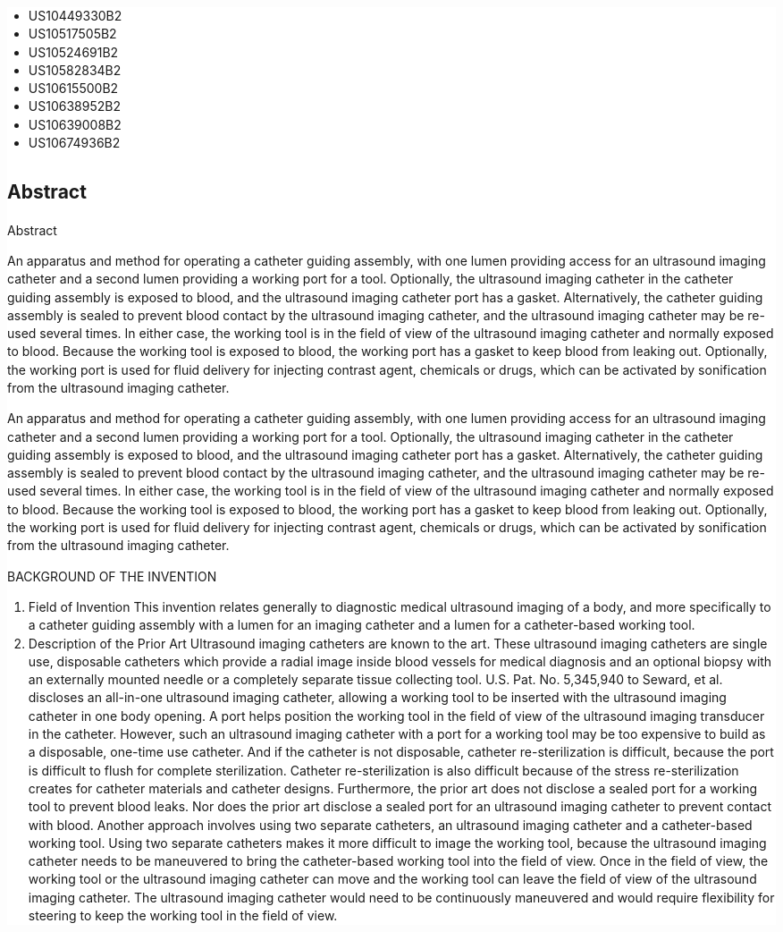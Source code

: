  * US10449330B2
 * US10517505B2
 * US10524691B2
 * US10582834B2
 * US10615500B2
 * US10638952B2
 * US10639008B2
 * US10674936B2
## Abstract

Abstract

An apparatus and method for operating a catheter guiding assembly, with one lumen providing access for an ultrasound imaging catheter and a second lumen providing a working port for a tool. Optionally, the ultrasound imaging catheter in the catheter guiding assembly is exposed to blood, and the ultrasound imaging catheter port has a gasket. Alternatively, the catheter guiding assembly is sealed to prevent blood contact by the ultrasound imaging catheter, and the ultrasound imaging catheter may be re-used several times. In either case, the working tool is in the field of view of the ultrasound imaging catheter and normally exposed to blood. Because the working tool is exposed to blood, the working port has a gasket to keep blood from leaking out. Optionally, the working port is used for fluid delivery for injecting contrast agent, chemicals or drugs, which can be activated by sonification from the ultrasound imaging catheter.



An apparatus and method for operating a catheter guiding assembly, with one lumen providing access for an ultrasound imaging catheter and a second lumen providing a working port for a tool. Optionally, the ultrasound imaging catheter in the catheter guiding assembly is exposed to blood, and the ultrasound imaging catheter port has a gasket. Alternatively, the catheter guiding assembly is sealed to prevent blood contact by the ultrasound imaging catheter, and the ultrasound imaging catheter may be re-used several times. In either case, the working tool is in the field of view of the ultrasound imaging catheter and normally exposed to blood. Because the working tool is exposed to blood, the working port has a gasket to keep blood from leaking out. Optionally, the working port is used for fluid delivery for injecting contrast agent, chemicals or drugs, which can be activated by sonification from the ultrasound imaging catheter.

BACKGROUND OF THE INVENTION
1. Field of Invention
This invention relates generally to diagnostic medical ultrasound imaging of a body, and more specifically to a catheter guiding assembly with a lumen for an imaging catheter and a lumen for a catheter-based working tool.
2. Description of the Prior Art
Ultrasound imaging catheters are known to the art. These ultrasound imaging catheters are single use, disposable catheters which provide a radial image inside blood vessels for medical diagnosis and an optional biopsy with an externally mounted needle or a completely separate tissue collecting tool.
U.S. Pat. No. 5,345,940 to Seward, et al. discloses an all-in-one ultrasound imaging catheter, allowing a working tool to be inserted with the ultrasound imaging catheter in one body opening. A port helps position the working tool in the field of view of the ultrasound imaging transducer in the catheter.
However, such an ultrasound imaging catheter with a port for a working tool may be too expensive to build as a disposable, one-time use catheter. And if the catheter is not disposable, catheter re-sterilization is difficult, because the port is difficult to flush for complete sterilization. Catheter re-sterilization is also difficult because of the stress re-sterilization creates for catheter materials and catheter designs. Furthermore, the prior art does not disclose a sealed port for a working tool to prevent blood leaks. Nor does the prior art disclose a sealed port for an ultrasound imaging catheter to prevent contact with blood.
Another approach involves using two separate catheters, an ultrasound imaging catheter and a catheter-based working tool. Using two separate catheters makes it more difficult to image the working tool, because the ultrasound imaging catheter needs to be maneuvered to bring the catheter-based working tool into the field of view. Once in the field of view, the working tool or the ultrasound imaging catheter can move and the working tool can leave the field of view of the ultrasound imaging catheter. The ultrasound imaging catheter would need to be continuously maneuvered and would require flexibility for steering to keep the working tool in the field of view.